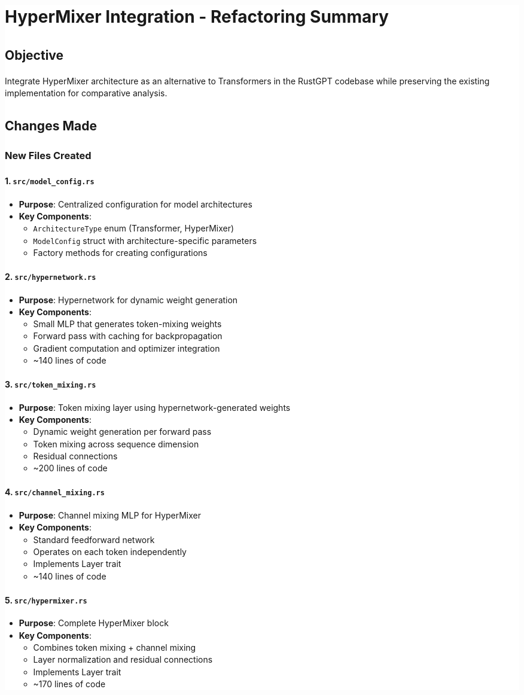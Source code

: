 # HyperMixer Integration - Refactoring Summary

## Objective
Integrate HyperMixer architecture as an alternative to Transformers in the RustGPT codebase while preserving the existing implementation for comparative analysis.

## Changes Made

### New Files Created

#### 1. `src/model_config.rs`
- **Purpose**: Centralized configuration for model architectures
- **Key Components**:
  - `ArchitectureType` enum (Transformer, HyperMixer)
  - `ModelConfig` struct with architecture-specific parameters
  - Factory methods for creating configurations

#### 2. `src/hypernetwork.rs`
- **Purpose**: Hypernetwork for dynamic weight generation
- **Key Components**:
  - Small MLP that generates token-mixing weights
  - Forward pass with caching for backpropagation
  - Gradient computation and optimizer integration
  - ~140 lines of code

#### 3. `src/token_mixing.rs`
- **Purpose**: Token mixing layer using hypernetwork-generated weights
- **Key Components**:
  - Dynamic weight generation per forward pass
  - Token mixing across sequence dimension
  - Residual connections
  - ~200 lines of code

#### 4. `src/channel_mixing.rs`
- **Purpose**: Channel mixing MLP for HyperMixer
- **Key Components**:
  - Standard feedforward network
  - Operates on each token independently
  - Implements Layer trait
  - ~140 lines of code

#### 5. `src/hypermixer.rs`
- **Purpose**: Complete HyperMixer block
- **Key Components**:
  - Combines token mixing + channel mixing
  - Layer normalization and residual connections
  - Implements Layer trait
  - ~170 lines of code
